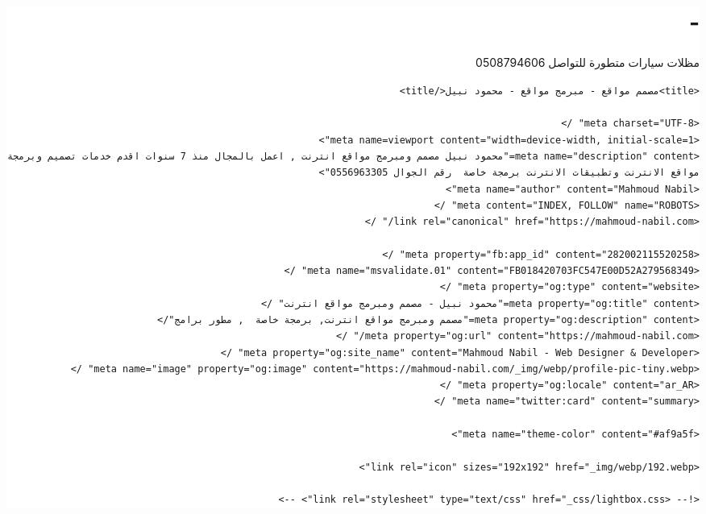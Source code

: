 # -
مظلات سيارات متطورة للتواصل 0508794606
<!DOCTYPE html>
<html dir="rtl" lang="ar">
<head>

    
    <title>مصمم مواقع - مبرمج مواقع - محمود نبيل</title>

    <meta charset="UTF-8" />
    <meta name=viewport content="width=device-width, initial-scale=1">
    <meta name="description" content="محمود نبيل مصمم ومبرمج مواقع انترنت , اعمل بالمجال منذ 7 سنوات اقدم خدمات تصميم وبرمجة مواقع الانترنت وتطبيقات الانترنت برمجة خاصة  رقم الجوال 0556963305">
    <meta name="author" content="Mahmoud Nabil">
    <meta content="INDEX, FOLLOW" name="ROBOTS" />
    <link rel="canonical" href="https://mahmoud-nabil.com/" />

    <meta property="fb:app_id" content="282002115520258" />
    <meta name="msvalidate.01" content="FB018420703FC547E00D52A279568349" />
    <meta property="og:type" content="website" />
    <meta property="og:title" content="محمود نبيل - مصمم ومبرمج مواقع انترنت" />
    <meta property="og:description" content="مصمم ومبرمج مواقع انترنت, برمجة خاصة  , مطور برامج"/>
    <meta property="og:url" content="https://mahmoud-nabil.com/" />
    <meta property="og:site_name" content="Mahmoud Nabil - Web Designer & Developer" />
    <meta name="image" property="og:image" content="https://mahmoud-nabil.com/_img/webp/profile-pic-tiny.webp" />
    <meta property="og:locale" content="ar_AR" />
    <meta name="twitter:card" content="summary" />

    <meta name="theme-color" content="#af9a5f">

    <link rel="icon" sizes="192x192" href="_img/webp/192.webp">

    <!-- <link rel="stylesheet" type="text/css" href="_css/lightbox.css"> -->

